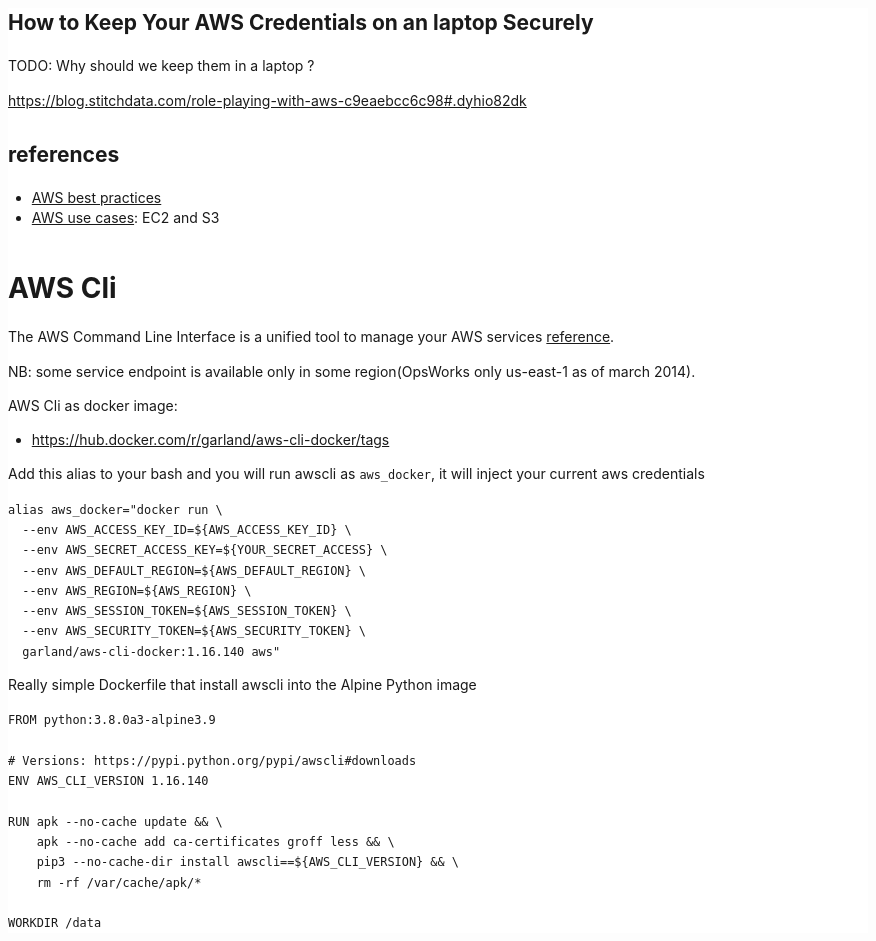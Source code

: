 
## How to Keep Your AWS Credentials on an laptop Securely

TODO: Why should we keep them in a laptop ?

https://blog.stitchdata.com/role-playing-with-aws-c9eaebcc6c98#.dyhio82dk

## references

* [AWS best practices](http://docs.aws.amazon.com/IAM/latest/UserGuide/IAMBestPractices.html)
* [AWS use cases](http://docs.aws.amazon.com/IAM/latest/UserGuide/IAM_UseCases.html#UseCase_EC2): EC2 and S3

# AWS Cli

The AWS Command Line Interface is a unified tool to manage your AWS services [reference](http://docs.aws.amazon.com/cli/latest/reference/).

NB: some service endpoint is available only in some region(OpsWorks only us-east-1 as of march 2014).

AWS Cli as docker image:
* https://hub.docker.com/r/garland/aws-cli-docker/tags

Add this alias to your bash and you will run awscli as `aws_docker`, it will inject your current aws credentials

~~~
alias aws_docker="docker run \
  --env AWS_ACCESS_KEY_ID=${AWS_ACCESS_KEY_ID} \
  --env AWS_SECRET_ACCESS_KEY=${YOUR_SECRET_ACCESS} \
  --env AWS_DEFAULT_REGION=${AWS_DEFAULT_REGION} \
  --env AWS_REGION=${AWS_REGION} \
  --env AWS_SESSION_TOKEN=${AWS_SESSION_TOKEN} \
  --env AWS_SECURITY_TOKEN=${AWS_SECURITY_TOKEN} \
  garland/aws-cli-docker:1.16.140 aws"
~~~

Really simple Dockerfile that install awscli into the Alpine Python image

~~~
FROM python:3.8.0a3-alpine3.9

# Versions: https://pypi.python.org/pypi/awscli#downloads
ENV AWS_CLI_VERSION 1.16.140

RUN apk --no-cache update && \
    apk --no-cache add ca-certificates groff less && \
    pip3 --no-cache-dir install awscli==${AWS_CLI_VERSION} && \
    rm -rf /var/cache/apk/*

WORKDIR /data
~~~
